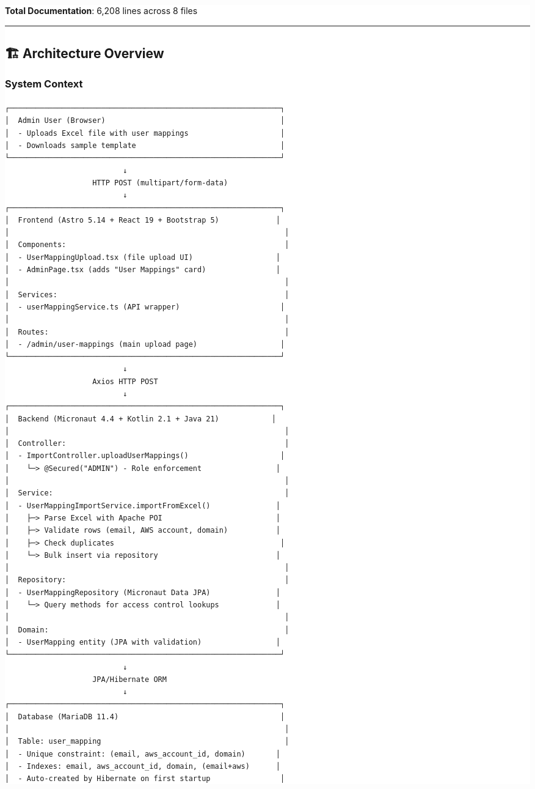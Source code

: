 **Total Documentation**: 6,208 lines across 8 files

---

## 🏗️ Architecture Overview

### System Context

```
┌──────────────────────────────────────────────────────────────┐
│  Admin User (Browser)                                        │
│  - Uploads Excel file with user mappings                     │
│  - Downloads sample template                                 │
└──────────────────────────────────────────────────────────────┘
                           ↓
                    HTTP POST (multipart/form-data)
                           ↓
┌──────────────────────────────────────────────────────────────┐
│  Frontend (Astro 5.14 + React 19 + Bootstrap 5)             │
│                                                               │
│  Components:                                                  │
│  - UserMappingUpload.tsx (file upload UI)                   │
│  - AdminPage.tsx (adds "User Mappings" card)                │
│                                                               │
│  Services:                                                    │
│  - userMappingService.ts (API wrapper)                       │
│                                                               │
│  Routes:                                                      │
│  - /admin/user-mappings (main upload page)                   │
└──────────────────────────────────────────────────────────────┘
                           ↓
                    Axios HTTP POST
                           ↓
┌──────────────────────────────────────────────────────────────┐
│  Backend (Micronaut 4.4 + Kotlin 2.1 + Java 21)            │
│                                                               │
│  Controller:                                                  │
│  - ImportController.uploadUserMappings()                     │
│    └─> @Secured("ADMIN") - Role enforcement                 │
│                                                               │
│  Service:                                                     │
│  - UserMappingImportService.importFromExcel()               │
│    ├─> Parse Excel with Apache POI                          │
│    ├─> Validate rows (email, AWS account, domain)           │
│    ├─> Check duplicates                                      │
│    └─> Bulk insert via repository                           │
│                                                               │
│  Repository:                                                  │
│  - UserMappingRepository (Micronaut Data JPA)               │
│    └─> Query methods for access control lookups             │
│                                                               │
│  Domain:                                                      │
│  - UserMapping entity (JPA with validation)                 │
└──────────────────────────────────────────────────────────────┘
                           ↓
                    JPA/Hibernate ORM
                           ↓
┌──────────────────────────────────────────────────────────────┐
│  Database (MariaDB 11.4)                                     │
│                                                               │
│  Table: user_mapping                                          │
│  - Unique constraint: (email, aws_account_id, domain)       │
│  - Indexes: email, aws_account_id, domain, (email+aws)      │
│  - Auto-created by Hibernate on first startup                │
```